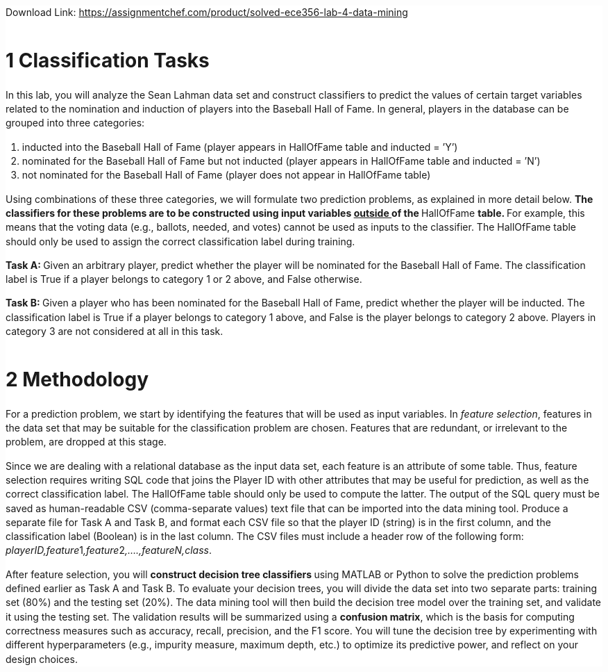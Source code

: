 Download Link: https://assignmentchef.com/product/solved-ece356-lab-4-data-mining
<br>
<h1>1           Classification Tasks</h1>

In this lab, you will analyze the Sean Lahman data set and construct classifiers to predict the values of certain target variables related to the nomination and induction of players into the Baseball Hall of Fame. In general, players in the database can be grouped into three categories:

<ol>

 <li>inducted into the Baseball Hall of Fame (player appears in HallOfFame table and inducted = ’Y’)</li>

 <li>nominated for the Baseball Hall of Fame but not inducted (player appears in HallOfFame table and inducted = ’N’)</li>

 <li>not nominated for the Baseball Hall of Fame (player does not appear in HallOfFame table)</li>

</ol>

Using combinations of these three categories, we will formulate two prediction problems, as explained in more detail below. <strong>The classifiers for these problems are to be constructed using input variables <u>outside </u>of the </strong>HallOfFame <strong>table. </strong>For example, this means that the voting data (e.g., ballots, needed, and votes) cannot be used as inputs to the classifier. The HallOfFame table should only be used to assign the correct classification label during training.

<strong>Task A: </strong>Given an arbitrary player, predict whether the player will be nominated for the Baseball Hall of Fame. The classification label is True if a player belongs to category 1 or 2 above, and False otherwise.

<strong>Task B: </strong>Given a player who has been nominated for the Baseball Hall of Fame, predict whether the player will be inducted. The classification label is True if a player belongs to category 1 above, and False is the player belongs to category 2 above. Players in category 3 are not considered at all in this task.

<h1>2           Methodology</h1>

For a prediction problem, we start by identifying the features that will be used as input variables. In <em>feature selection</em>, features in the data set that may be suitable for the classification problem are chosen. Features that are redundant, or irrelevant to the problem, are dropped at this stage.

Since we are dealing with a relational database as the input data set, each feature is an attribute of some table. Thus, feature selection requires writing SQL code that joins the Player ID with other attributes that may be useful for prediction, as well as the correct classification label. The HallOfFame table should only be used to compute the latter. The output of the SQL query must be saved as human-readable CSV (comma-separate values) text file that can be imported into the data mining tool. Produce a separate file for Task A and Task B, and format each CSV file so that the player ID (string) is in the first column, and the classification label (Boolean) is in the last column. The CSV files must include a header row of the following form: <em>playerID,feature</em>1<em>,feature</em>2<em>,….,featureN,class</em>.

After feature selection, you will <strong>construct decision tree classifiers </strong>using MATLAB or Python to solve the prediction problems defined earlier as Task A and Task B. To evaluate your decision trees, you will divide the data set into two separate parts: training set (80%) and the testing set (20%). The data mining tool will then build the decision tree model over the training set, and validate it using the testing set. The validation results will be summarized using a <strong>confusion matrix</strong>, which is the basis for computing correctness measures such as accuracy, recall, precision, and the F1 score. You will tune the decision tree by experimenting with different hyperparameters (e.g., impurity measure, maximum depth, etc.) to optimize its predictive power, and reflect on your design choices.

